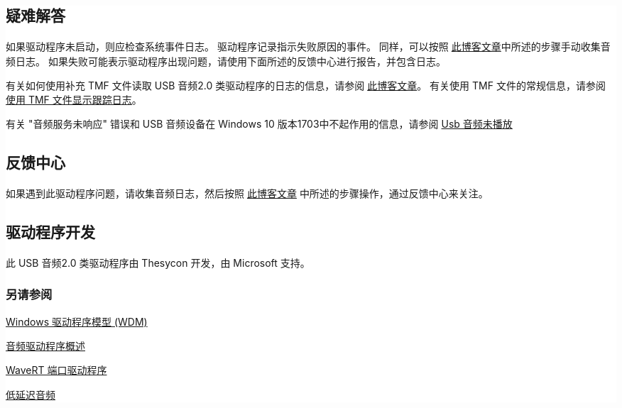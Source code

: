 ## <a name="troubleshooting"></a>疑难解答

如果驱动程序未启动，则应检查系统事件日志。 驱动程序记录指示失败原因的事件。 同样，可以按照 [此博客文章](https://matthewvaneerde.wordpress.com/2017/01/09/collecting-audio-logs-the-old-fashioned-way/)中所述的步骤手动收集音频日志。 如果失败可能表示驱动程序出现问题，请使用下面所述的反馈中心进行报告，并包含日志。

有关如何使用补充 TMF 文件读取 USB 音频2.0 类驱动程序的日志的信息，请参阅 [此博客文章](https://matthewvaneerde.wordpress.com/2016/09/26/report-problems-with-logs-and-suggest-features-with-the-feedback-hub//)。 有关使用 TMF 文件的常规信息，请参阅 [使用 TMF 文件显示跟踪日志](../devtest/displaying-a-trace-log-with-a-tmf-file.md)。

有关 "音频服务未响应" 错误和 USB 音频设备在 Windows 10 版本1703中不起作用的信息，请参阅 [Usb 音频未播放](usb-audio-not-playing.md)

## <a name="feedback-hub"></a>反馈中心

如果遇到此驱动程序问题，请收集音频日志，然后按照 [此博客文章](/archive/blogs/matthew_van_eerde/report-problems-with-logs-and-suggest-features-with-the-feedback-hub) 中所述的步骤操作，通过反馈中心来关注。

## <a name="driver-development"></a>驱动程序开发

此 USB 音频2.0 类驱动程序由 Thesycon 开发，由 Microsoft 支持。

### <a name="see-also"></a>另请参阅

[Windows 驱动程序模型 (WDM)](../kernel/writing-wdm-drivers.md)

[音频驱动程序概述](./getting-started-with-wdm-audio-drivers.md)

[WaveRT 端口驱动程序](./introducing-the-wavert-port-driver.md)

[低延迟音频](./low-latency-audio.md)
